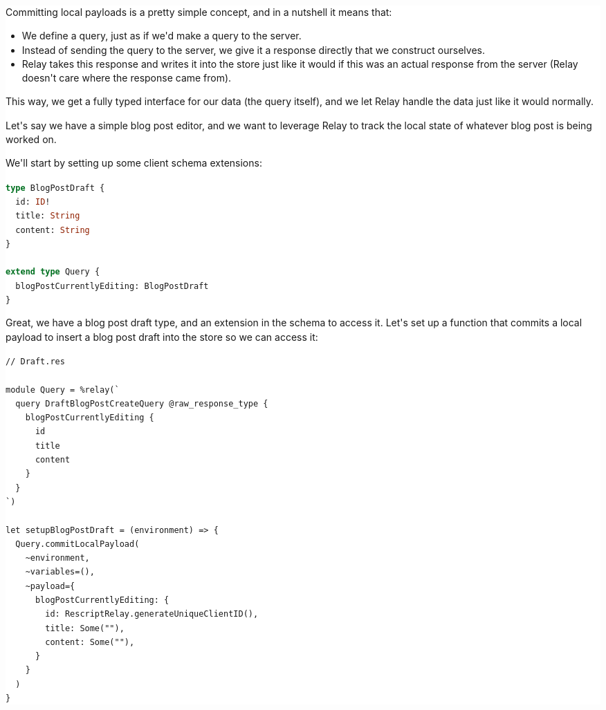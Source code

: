 Committing local payloads is a pretty simple concept, and in a nutshell it means that:

- We define a query, just as if we'd make a query to the server.
- Instead of sending the query to the server, we give it a response directly that we construct ourselves.
- Relay takes this response and writes it into the store just like it would if this was an actual response from the server (Relay doesn't care where the response came from).

This way, we get a fully typed interface for our data (the query itself), and we let Relay handle the data just like it would normally.

Let's say we have a simple blog post editor, and we want to leverage Relay to track the local state of whatever blog post is being worked on.

We'll start by setting up some client schema extensions:

```graphql
type BlogPostDraft {
  id: ID!
  title: String
  content: String
}

extend type Query {
  blogPostCurrentlyEditing: BlogPostDraft
}
```

Great, we have a blog post draft type, and an extension in the schema to access it. Let's set up a function that commits a local payload to insert a blog post draft into the store so we can access it:

```rescript
// Draft.res

module Query = %relay(`
  query DraftBlogPostCreateQuery @raw_response_type {
    blogPostCurrentlyEditing {
      id
      title
      content
    }
  }
`)

let setupBlogPostDraft = (environment) => {
  Query.commitLocalPayload(
    ~environment,
    ~variables=(),
    ~payload={
      blogPostCurrentlyEditing: {
        id: RescriptRelay.generateUniqueClientID(),
        title: Some(""),
        content: Some(""),
      }
    }
  )
}
```
